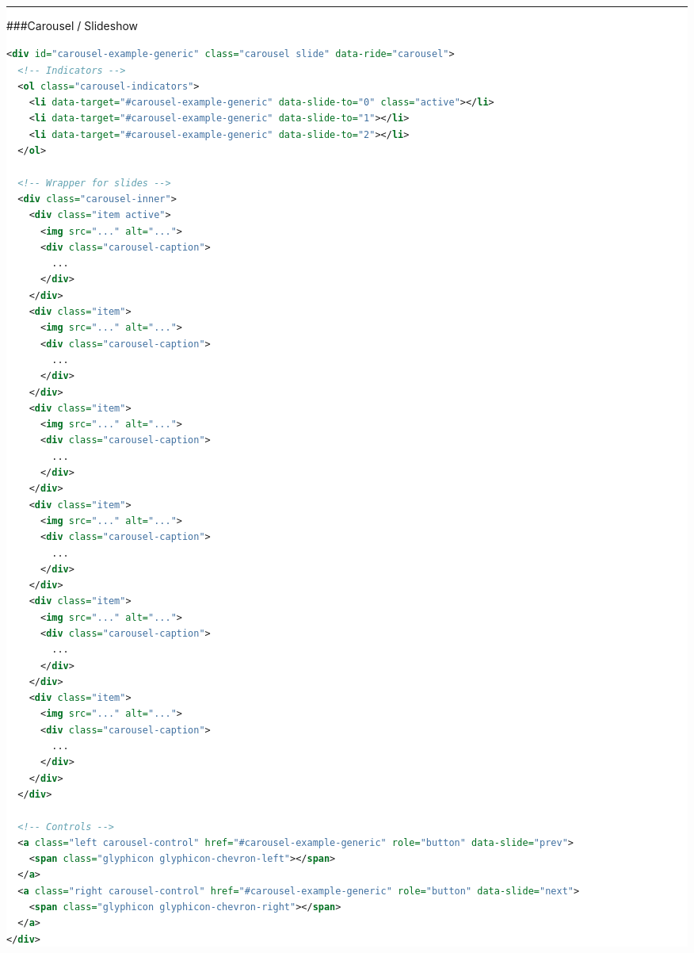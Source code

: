----

###Carousel / Slideshow

```xml
<div id="carousel-example-generic" class="carousel slide" data-ride="carousel">
  <!-- Indicators -->
  <ol class="carousel-indicators">
    <li data-target="#carousel-example-generic" data-slide-to="0" class="active"></li>
    <li data-target="#carousel-example-generic" data-slide-to="1"></li>
    <li data-target="#carousel-example-generic" data-slide-to="2"></li>
  </ol>

  <!-- Wrapper for slides -->
  <div class="carousel-inner">
    <div class="item active">
      <img src="..." alt="...">
      <div class="carousel-caption">
        ...
      </div>
    </div>
    <div class="item">
      <img src="..." alt="...">
      <div class="carousel-caption">
        ...
      </div>
    </div>
    <div class="item">
      <img src="..." alt="...">
      <div class="carousel-caption">
        ...
      </div>
    </div>
    <div class="item">
      <img src="..." alt="...">
      <div class="carousel-caption">
        ...
      </div>
    </div>
    <div class="item">
      <img src="..." alt="...">
      <div class="carousel-caption">
        ...
      </div>
    </div>
    <div class="item">
      <img src="..." alt="...">
      <div class="carousel-caption">
        ...
      </div>
    </div>
  </div>

  <!-- Controls -->
  <a class="left carousel-control" href="#carousel-example-generic" role="button" data-slide="prev">
    <span class="glyphicon glyphicon-chevron-left"></span>
  </a>
  <a class="right carousel-control" href="#carousel-example-generic" role="button" data-slide="next">
    <span class="glyphicon glyphicon-chevron-right"></span>
  </a>
</div>
```
